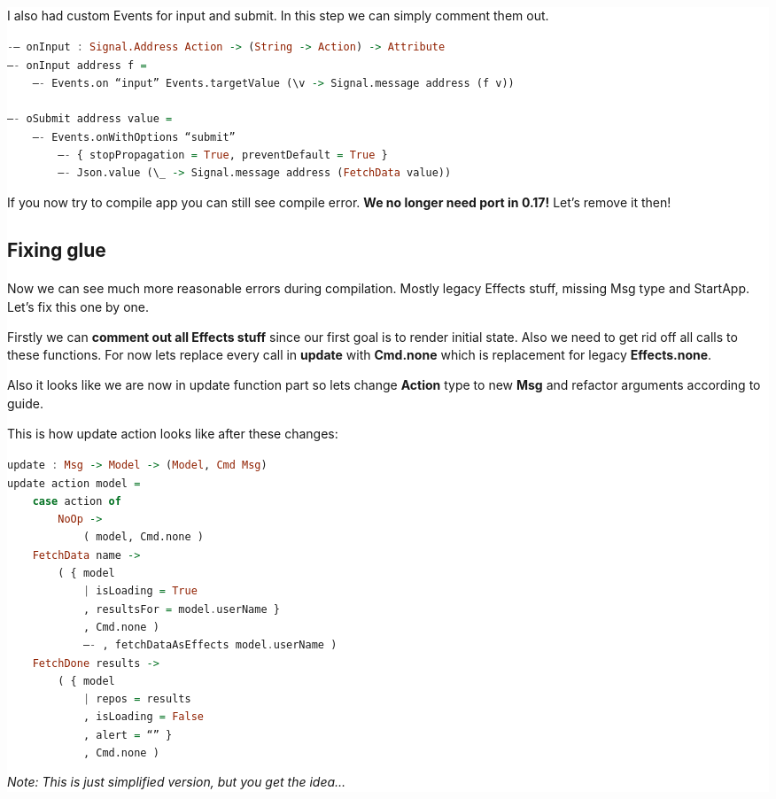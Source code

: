 I also had custom Events for input and submit.
In this step we can simply comment them out.

```haskell
-— onInput : Signal.Address Action -> (String -> Action) -> Attribute
—- onInput address f =
    —- Events.on “input” Events.targetValue (\v -> Signal.message address (f v))

—- oSubmit address value =
    —- Events.onWithOptions “submit”
        —- { stopPropagation = True, preventDefault = True }
        —- Json.value (\_ -> Signal.message address (FetchData value))
```

If you now try to compile app you can still see compile error.
**We no longer need port in 0.17!** Let’s remove it then!

## Fixing glue

Now we can see much more reasonable errors during compilation.
Mostly legacy Effects stuff, missing Msg type and StartApp.
Let’s fix this one by one.

Firstly we can **comment out all Effects stuff** since our first goal is to render initial state.
Also we need to get rid off all calls to these functions.
For now lets replace every call in **update** with **Cmd.none** which is replacement for legacy **Effects.none**.

Also it looks like we are now in update function part so lets change **Action** type to new **Msg** and refactor arguments according to guide.

This is how update action looks like after these changes:

```haskell
update : Msg -> Model -> (Model, Cmd Msg)
update action model =
    case action of
        NoOp ->
            ( model, Cmd.none )
    FetchData name ->
        ( { model
            | isLoading = True
            , resultsFor = model.userName }
            , Cmd.none )
            —- , fetchDataAsEffects model.userName )
    FetchDone results ->
        ( { model
            | repos = results
            , isLoading = False
            , alert = “” }
            , Cmd.none )
```

*Note: This is just simplified version, but you get the idea…*
